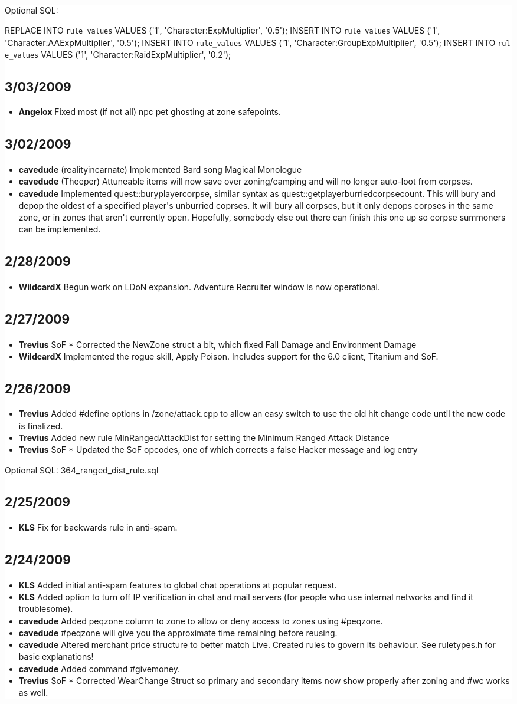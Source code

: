 Optional SQL:

REPLACE INTO `rule_values` VALUES \('1', 'Character:ExpMultiplier', '0.5'\); INSERT INTO `rule_values` VALUES \('1', 'Character:AAExpMultiplier', '0.5'\); INSERT INTO `rule_values` VALUES \('1', 'Character:GroupExpMultiplier', '0.5'\); INSERT INTO `rule_values` VALUES \('1', 'Character:RaidExpMultiplier', '0.2'\);

## 3/03/2009

* **Angelox** Fixed most \(if not all\) npc pet ghosting at zone safepoints.

## 3/02/2009

* **cavedude** \(realityincarnate\) Implemented Bard song Magical Monologue
* **cavedude** \(Theeper\) Attuneable items will now save over zoning/camping and will no longer auto-loot from corpses.
* **cavedude** Implemented quest::buryplayercorpse, similar syntax as quest::getplayerburriedcorpsecount. This will bury and depop the oldest of a specified player's unburried coprses. It will bury all corpses, but it only depops corpses in the same zone, or in zones that aren't currently open. Hopefully, somebody else out there can finish this one up so corpse summoners can be implemented.

## 2/28/2009

* **WildcardX** Begun work on LDoN expansion. Adventure Recruiter window is now operational.

## 2/27/2009

* **Trevius** SoF \* Corrected the NewZone struct a bit, which fixed Fall Damage and Environment Damage
* **WildcardX** Implemented the rogue skill, Apply Poison. Includes support for the 6.0 client, Titanium and SoF.

## 2/26/2009

* **Trevius** Added \#define options in /zone/attack.cpp to allow an easy switch to use the old hit change code until the new code is finalized.
* **Trevius** Added new rule MinRangedAttackDist for setting the Minimum Ranged Attack Distance
* **Trevius** SoF \* Updated the SoF opcodes, one of which corrects a false Hacker message and log entry

Optional SQL: 364\_ranged\_dist\_rule.sql

## 2/25/2009

* **KLS** Fix for backwards rule in anti-spam.

## 2/24/2009

* **KLS** Added initial anti-spam features to global chat operations at popular request.
* **KLS** Added option to turn off IP verification in chat and mail servers \(for people who use internal networks and find it troublesome\).
* **cavedude** Added peqzone column to zone to allow or deny access to zones using \#peqzone.
* **cavedude** \#peqzone will give you the approximate time remaining before reusing.
* **cavedude** Altered merchant price structure to better match Live. Created rules to govern its behaviour. See ruletypes.h for basic explanations!
* **cavedude** Added command \#givemoney.
* **Trevius** SoF \* Corrected WearChange Struct so primary and secondary items now show properly after zoning and \#wc works as well.
